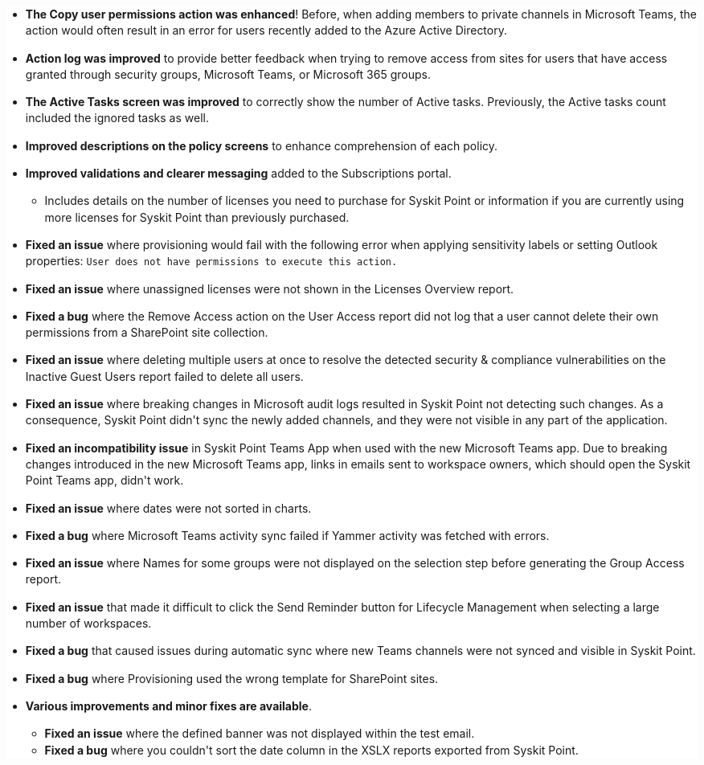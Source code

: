 * **The Copy user permissions action was enhanced**! Before, when adding members to private channels in Microsoft Teams, the action would often result in an error for users recently added to the Azure Active Directory.

* **Action log was improved** to provide better feedback when trying to remove access from sites for users that have access granted through security groups, Microsoft Teams, or Microsoft 365 groups.

* **The Active Tasks screen was improved** to correctly show the number of Active tasks. Previously, the Active tasks count included the ignored tasks as well.

* **Improved descriptions on the policy screens** to enhance comprehension of each policy. 

* **Improved validations and clearer messaging** added to the Subscriptions portal. 
  * Includes details on the number of licenses you need to purchase for Syskit Point or information if you are currently using more licenses for Syskit Point than previously purchased.

* **Fixed an issue** where provisioning would fail with the following error when applying sensitivity labels or setting Outlook properties:
`User does not have permissions to execute this action.`

* **Fixed an issue** where unassigned licenses were not shown in the Licenses Overview report. 

* **Fixed a bug** where the Remove Access action on the User Access report did not log that a user cannot delete their own permissions from a SharePoint site collection. 

* **Fixed an issue** where deleting multiple users at once to resolve the detected security & compliance vulnerabilities on the Inactive Guest Users report failed to delete all users.

* **Fixed an issue** where breaking changes in Microsoft audit logs resulted in Syskit Point not detecting such changes. As a consequence, Syskit Point didn't sync the newly added channels, and they were not visible in any part of the application.

* **Fixed an incompatibility issue** in Syskit Point Teams App when used with the new Microsoft Teams app. Due to breaking changes introduced in the new Microsoft Teams app, links in emails sent to workspace owners, which should open the Syskit Point Teams app, didn't work. 

* **Fixed an issue** where dates were not sorted in charts.

* **Fixed a bug** where Microsoft Teams activity sync failed if Yammer activity was fetched with errors.

* **Fixed an issue** where Names for some groups were not displayed on the selection step before generating the Group Access report.

* **Fixed an issue** that made it difficult to click the Send Reminder button for Lifecycle Management when selecting a large number of workspaces. 

* **Fixed a bug** that caused issues during automatic sync where new Teams channels were not synced and visible in Syskit Point. 

* **Fixed a bug** where Provisioning used the wrong template for SharePoint sites. 

* **Various improvements and minor fixes are available**.
    * **Fixed an issue** where the defined banner was not displayed within the test email.
    * **Fixed a bug** where you couldn't sort the date column in the XSLX reports exported from Syskit Point.

